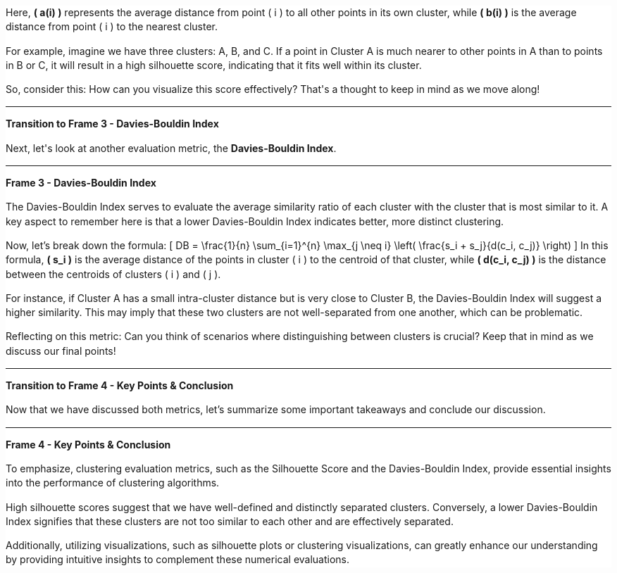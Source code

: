 Here, **\( a(i) \)** represents the average distance from point \( i \) to all other points in its own cluster, while **\( b(i) \)** is the average distance from point \( i \) to the nearest cluster. 

For example, imagine we have three clusters: A, B, and C. If a point in Cluster A is much nearer to other points in A than to points in B or C, it will result in a high silhouette score, indicating that it fits well within its cluster. 

So, consider this: How can you visualize this score effectively? That's a thought to keep in mind as we move along!

---

**Transition to Frame 3 - Davies-Bouldin Index**

Next, let's look at another evaluation metric, the **Davies-Bouldin Index**. 

---

**Frame 3 - Davies-Bouldin Index**

The Davies-Bouldin Index serves to evaluate the average similarity ratio of each cluster with the cluster that is most similar to it. A key aspect to remember here is that a lower Davies-Bouldin Index indicates better, more distinct clustering.

Now, let’s break down the formula:
\[
DB = \frac{1}{n} \sum_{i=1}^{n} \max_{j \neq i} \left( \frac{s_i + s_j}{d(c_i, c_j)} \right)
\]
In this formula, **\( s_i \)** is the average distance of the points in cluster \( i \) to the centroid of that cluster, while **\( d(c_i, c_j) \)** is the distance between the centroids of clusters \( i \) and \( j \).

For instance, if Cluster A has a small intra-cluster distance but is very close to Cluster B, the Davies-Bouldin Index will suggest a higher similarity. This may imply that these two clusters are not well-separated from one another, which can be problematic.

Reflecting on this metric: Can you think of scenarios where distinguishing between clusters is crucial? Keep that in mind as we discuss our final points!

---

**Transition to Frame 4 - Key Points & Conclusion**

Now that we have discussed both metrics, let’s summarize some important takeaways and conclude our discussion.

---

**Frame 4 - Key Points & Conclusion**

To emphasize, clustering evaluation metrics, such as the Silhouette Score and the Davies-Bouldin Index, provide essential insights into the performance of clustering algorithms. 

High silhouette scores suggest that we have well-defined and distinctly separated clusters. Conversely, a lower Davies-Bouldin Index signifies that these clusters are not too similar to each other and are effectively separated.

Additionally, utilizing visualizations, such as silhouette plots or clustering visualizations, can greatly enhance our understanding by providing intuitive insights to complement these numerical evaluations.

